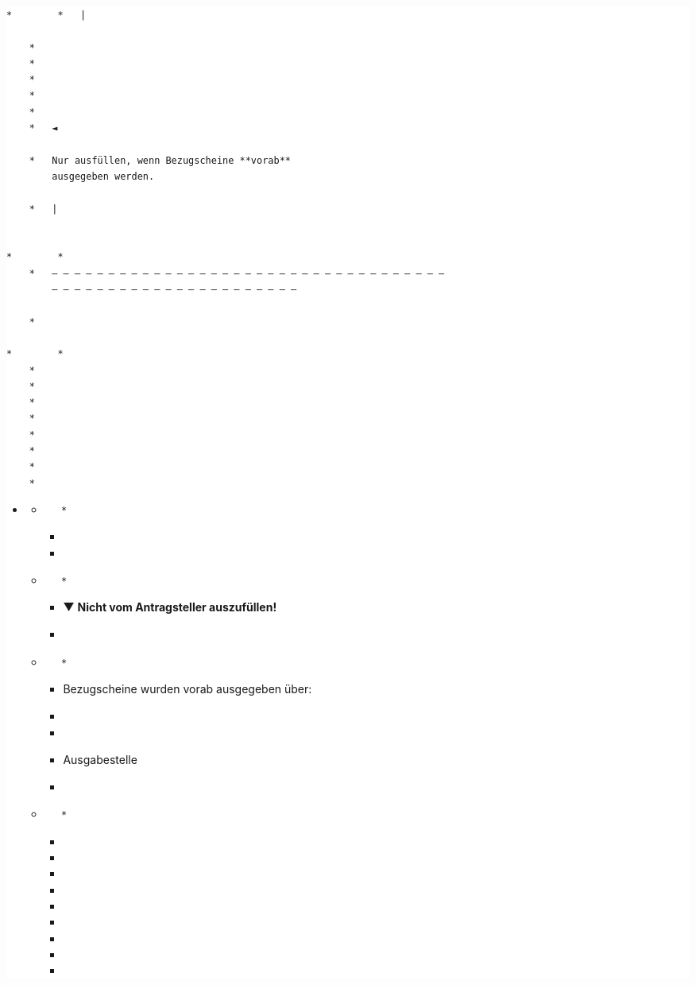 
    *        *   |

        *
        *
        *
        *
        *
        *   ◄

        *   Nur ausfüllen, wenn Bezugscheine **vorab**
            ausgegeben werden.

        *   |


    *        *
        *   — — — — — — — — — — — — — — — — — — — — — — — — — — — — — — — — — — —
            — — — — — — — — — — — — — — — — — — — — — —

        *

    *        *
        *
        *
        *
        *
        *
        *
        *
        *




*
    *        *
        *
        *

    *        *
        *   ▼ **Nicht vom Antragsteller auszufüllen!**

        *

    *        *
        *   Bezugscheine wurden vorab ausgegeben über:

        *
        *
        *   Ausgabestelle

        *

    *        *
        *
        *
        *
        *
        *
        *
        *
        *
        *
